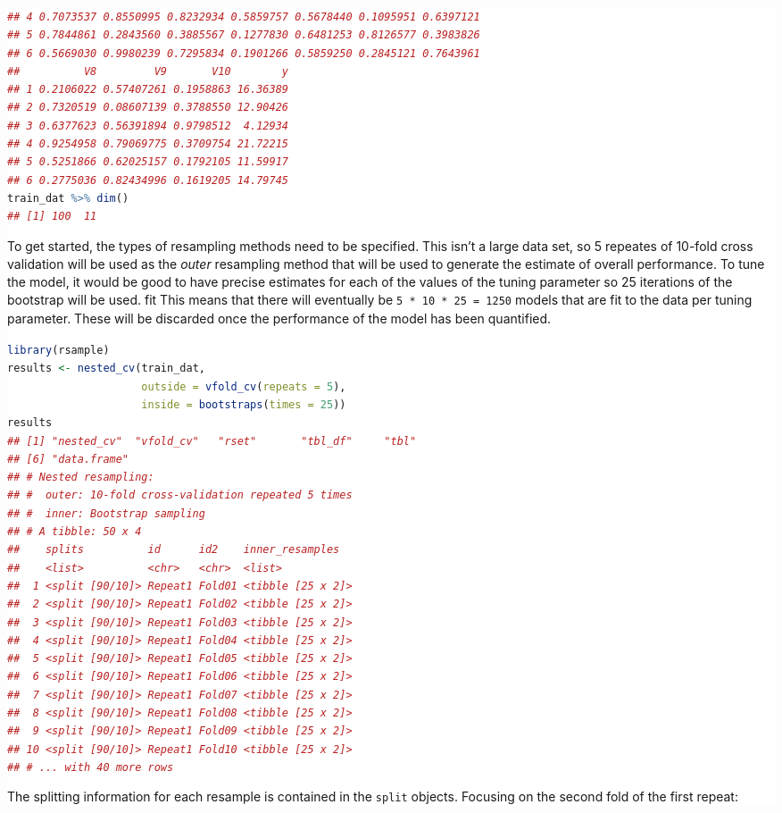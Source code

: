 ``` r
## 4 0.7073537 0.8550995 0.8232934 0.5859757 0.5678440 0.1095951 0.6397121
## 5 0.7844861 0.2843560 0.3885567 0.1277830 0.6481253 0.8126577 0.3983826
## 6 0.5669030 0.9980239 0.7295834 0.1901266 0.5859250 0.2845121 0.7643961
##          V8         V9       V10        y
## 1 0.2106022 0.57407261 0.1958863 16.36389
## 2 0.7320519 0.08607139 0.3788550 12.90426
## 3 0.6377623 0.56391894 0.9798512  4.12934
## 4 0.9254958 0.79069775 0.3709754 21.72215
## 5 0.5251866 0.62025157 0.1792105 11.59917
## 6 0.2775036 0.82434996 0.1619205 14.79745
train_dat %>% dim()
## [1] 100  11
```

To get started, the types of resampling methods need to be specified.
This isn’t a large data set, so 5 repeates of 10-fold cross validation
will be used as the *outer* resampling method that will be used to
generate the estimate of overall performance. To tune the model, it
would be good to have precise estimates for each of the values of the
tuning parameter so 25 iterations of the bootstrap will be used. fit
This means that there will eventually be `5 * 10 * 25 = 1250` models
that are fit to the data per tuning parameter. These will be discarded
once the performance of the model has been quantified.

``` r
library(rsample) 
results <- nested_cv(train_dat, 
                     outside = vfold_cv(repeats = 5), 
                     inside = bootstraps(times = 25))
results
## [1] "nested_cv"  "vfold_cv"   "rset"       "tbl_df"     "tbl"       
## [6] "data.frame"
## # Nested resampling:
## #  outer: 10-fold cross-validation repeated 5 times
## #  inner: Bootstrap sampling
## # A tibble: 50 x 4
##    splits          id      id2    inner_resamples  
##    <list>          <chr>   <chr>  <list>           
##  1 <split [90/10]> Repeat1 Fold01 <tibble [25 x 2]>
##  2 <split [90/10]> Repeat1 Fold02 <tibble [25 x 2]>
##  3 <split [90/10]> Repeat1 Fold03 <tibble [25 x 2]>
##  4 <split [90/10]> Repeat1 Fold04 <tibble [25 x 2]>
##  5 <split [90/10]> Repeat1 Fold05 <tibble [25 x 2]>
##  6 <split [90/10]> Repeat1 Fold06 <tibble [25 x 2]>
##  7 <split [90/10]> Repeat1 Fold07 <tibble [25 x 2]>
##  8 <split [90/10]> Repeat1 Fold08 <tibble [25 x 2]>
##  9 <split [90/10]> Repeat1 Fold09 <tibble [25 x 2]>
## 10 <split [90/10]> Repeat1 Fold10 <tibble [25 x 2]>
## # ... with 40 more rows
```

The splitting information for each resample is contained in the `split`
objects. Focusing on the second fold of the first repeat:
